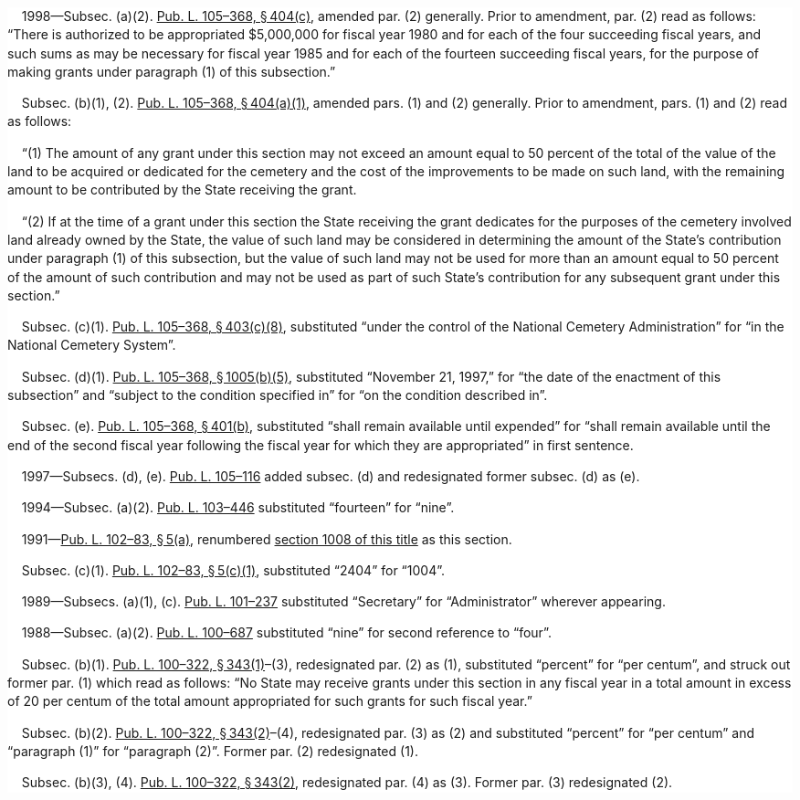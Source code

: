     1998—Subsec. (a)(2). [Pub. L. 105–368, § 404(c)][/us/pl/105/368/s404/c], amended par. (2) generally. Prior to amendment, par. (2) read as follows: “There is authorized to be appropriated $5,000,000 for fiscal year 1980 and for each of the four succeeding fiscal years, and such sums as may be necessary for fiscal year 1985 and for each of the fourteen succeeding fiscal years, for the purpose of making grants under paragraph (1) of this subsection.”

    Subsec. (b)(1), (2). [Pub. L. 105–368, § 404(a)(1)][/us/pl/105/368/s404/a/1], amended pars. (1) and (2) generally. Prior to amendment, pars. (1) and (2) read as follows:

    “(1) The amount of any grant under this section may not exceed an amount equal to 50 percent of the total of the value of the land to be acquired or dedicated for the cemetery and the cost of the improvements to be made on such land, with the remaining amount to be contributed by the State receiving the grant.

    “(2) If at the time of a grant under this section the State receiving the grant dedicates for the purposes of the cemetery involved land already owned by the State, the value of such land may be considered in determining the amount of the State’s contribution under paragraph (1) of this subsection, but the value of such land may not be used for more than an amount equal to 50 percent of the amount of such contribution and may not be used as part of such State’s contribution for any subsequent grant under this section.”

    Subsec. (c)(1). [Pub. L. 105–368, § 403(c)(8)][/us/pl/105/368/s403/c/8], substituted “under the control of the National Cemetery Administration” for “in the National Cemetery System”.

    Subsec. (d)(1). [Pub. L. 105–368, § 1005(b)(5)][/us/pl/105/368/s1005/b/5], substituted “November 21, 1997,” for “the date of the enactment of this subsection” and “subject to the condition specified in” for “on the condition described in”.

    Subsec. (e). [Pub. L. 105–368, § 401(b)][/us/pl/105/368/s401/b], substituted “shall remain available until expended” for “shall remain available until the end of the second fiscal year following the fiscal year for which they are appropriated” in first sentence.

    1997—Subsecs. (d), (e). [Pub. L. 105–116][/us/pl/105/116] added subsec. (d) and redesignated former subsec. (d) as (e).

    1994—Subsec. (a)(2). [Pub. L. 103–446][/us/pl/103/446] substituted “fourteen” for “nine”.

    1991—[Pub. L. 102–83, § 5(a)][/us/pl/102/83/s5/a], renumbered [section 1008 of this title][/us/usc/t38/s1008] as this section.

    Subsec. (c)(1). [Pub. L. 102–83, § 5(c)(1)][/us/pl/102/83/s5/c/1], substituted “2404” for “1004”.

    1989—Subsecs. (a)(1), (c). [Pub. L. 101–237][/us/pl/101/237] substituted “Secretary” for “Administrator” wherever appearing.

    1988—Subsec. (a)(2). [Pub. L. 100–687][/us/pl/100/687] substituted “nine” for second reference to “four”.

    Subsec. (b)(1). [Pub. L. 100–322, § 343(1)][/us/pl/100/322/s343/1]–(3), redesignated par. (2) as (1), substituted “percent” for “per centum”, and struck out former par. (1) which read as follows: “No State may receive grants under this section in any fiscal year in a total amount in excess of 20 per centum of the total amount appropriated for such grants for such fiscal year.”

    Subsec. (b)(2). [Pub. L. 100–322, § 343(2)][/us/pl/100/322/s343/2]–(4), redesignated par. (3) as (2) and substituted “percent” for “per centum” and “paragraph (1)” for “paragraph (2)”. Former par. (2) redesignated (1).

    Subsec. (b)(3), (4). [Pub. L. 100–322, § 343(2)][/us/pl/100/322/s343/2], redesignated par. (4) as (3). Former par. (3) redesignated (2).


[/us/usc/t38/s2404]: https://publicdocs.github.io/go/links?ns=uslm&ref=%2Fus%2Fusc%2Ft38%2Fs2404
[/us/usc/t38/s2411/b]: https://publicdocs.github.io/go/links?ns=uslm&ref=%2Fus%2Fusc%2Ft38%2Fs2411%2Fb
[/us/usc/t38/s3765/4]: https://publicdocs.github.io/go/links?ns=uslm&ref=%2Fus%2Fusc%2Ft38%2Fs3765%2F4
[/us/usc/t38/s3765/1]: https://publicdocs.github.io/go/links?ns=uslm&ref=%2Fus%2Fusc%2Ft38%2Fs3765%2F1
[/us/pl/95/476/s202/b/1]: https://publicdocs.github.io/go/links?ns=uslm&ref=%2Fus%2Fpl%2F95%2F476%2Fs202%2Fb%2F1
[/us/stat/92/1504]: https://publicdocs.github.io/go/links?ns=uslm&ref=%2Fus%2Fstat%2F92%2F1504
[/us/pl/98/223/s202]: https://publicdocs.github.io/go/links?ns=uslm&ref=%2Fus%2Fpl%2F98%2F223%2Fs202
[/us/stat/98/41]: https://publicdocs.github.io/go/links?ns=uslm&ref=%2Fus%2Fstat%2F98%2F41
[/us/pl/100/322/s343]: https://publicdocs.github.io/go/links?ns=uslm&ref=%2Fus%2Fpl%2F100%2F322%2Fs343
[/us/stat/102/540]: https://publicdocs.github.io/go/links?ns=uslm&ref=%2Fus%2Fstat%2F102%2F540
[/us/pl/100/687/s1601]: https://publicdocs.github.io/go/links?ns=uslm&ref=%2Fus%2Fpl%2F100%2F687%2Fs1601
[/us/stat/102/4137]: https://publicdocs.github.io/go/links?ns=uslm&ref=%2Fus%2Fstat%2F102%2F4137
[/us/pl/101/237/s313/b/1]: https://publicdocs.github.io/go/links?ns=uslm&ref=%2Fus%2Fpl%2F101%2F237%2Fs313%2Fb%2F1
[/us/stat/103/2077]: https://publicdocs.github.io/go/links?ns=uslm&ref=%2Fus%2Fstat%2F103%2F2077
[/us/pl/102/83/s5/a]: https://publicdocs.github.io/go/links?ns=uslm&ref=%2Fus%2Fpl%2F102%2F83%2Fs5%2Fa
[/us/stat/105/406]: https://publicdocs.github.io/go/links?ns=uslm&ref=%2Fus%2Fstat%2F105%2F406
[/us/pl/103/446/s803]: https://publicdocs.github.io/go/links?ns=uslm&ref=%2Fus%2Fpl%2F103%2F446%2Fs803
[/us/stat/108/4675]: https://publicdocs.github.io/go/links?ns=uslm&ref=%2Fus%2Fstat%2F108%2F4675
[/us/pl/105/116/s2]: https://publicdocs.github.io/go/links?ns=uslm&ref=%2Fus%2Fpl%2F105%2F116%2Fs2
[/us/stat/111/2382]: https://publicdocs.github.io/go/links?ns=uslm&ref=%2Fus%2Fstat%2F111%2F2382
[/us/pl/105/368]: https://publicdocs.github.io/go/links?ns=uslm&ref=%2Fus%2Fpl%2F105%2F368
[/us/stat/112/3339]: https://publicdocs.github.io/go/links?ns=uslm&ref=%2Fus%2Fstat%2F112%2F3339
[/us/pl/108/183/s503]: https://publicdocs.github.io/go/links?ns=uslm&ref=%2Fus%2Fpl%2F108%2F183%2Fs503
[/us/stat/117/2667]: https://publicdocs.github.io/go/links?ns=uslm&ref=%2Fus%2Fstat%2F117%2F2667
[/us/pl/109/461/s403]: https://publicdocs.github.io/go/links?ns=uslm&ref=%2Fus%2Fpl%2F109%2F461%2Fs403
[/us/stat/120/3430]: https://publicdocs.github.io/go/links?ns=uslm&ref=%2Fus%2Fstat%2F120%2F3430
[/us/pl/110/157/s202/b/1]: https://publicdocs.github.io/go/links?ns=uslm&ref=%2Fus%2Fpl%2F110%2F157%2Fs202%2Fb%2F1
[/us/stat/121/1832]: https://publicdocs.github.io/go/links?ns=uslm&ref=%2Fus%2Fstat%2F121%2F1832
[/us/pl/110/157/s202/b/1]: https://publicdocs.github.io/go/links?ns=uslm&ref=%2Fus%2Fpl%2F110%2F157%2Fs202%2Fb%2F1
[/us/pl/110/157/s202/b/3/A]: https://publicdocs.github.io/go/links?ns=uslm&ref=%2Fus%2Fpl%2F110%2F157%2Fs202%2Fb%2F3%2FA
[/us/pl/110/157/s202/b/3/B]: https://publicdocs.github.io/go/links?ns=uslm&ref=%2Fus%2Fpl%2F110%2F157%2Fs202%2Fb%2F3%2FB
[/us/pl/110/157/s202/b/2]: https://publicdocs.github.io/go/links?ns=uslm&ref=%2Fus%2Fpl%2F110%2F157%2Fs202%2Fb%2F2
[/us/pl/110/157/s202/b/3/C]: https://publicdocs.github.io/go/links?ns=uslm&ref=%2Fus%2Fpl%2F110%2F157%2Fs202%2Fb%2F3%2FC
[/us/pl/109/461]: https://publicdocs.github.io/go/links?ns=uslm&ref=%2Fus%2Fpl%2F109%2F461
[/us/pl/108/183/s503/a]: https://publicdocs.github.io/go/links?ns=uslm&ref=%2Fus%2Fpl%2F108%2F183%2Fs503%2Fa
[/us/pl/108/183/s503/c]: https://publicdocs.github.io/go/links?ns=uslm&ref=%2Fus%2Fpl%2F108%2F183%2Fs503%2Fc
[/us/pl/108/183/s503/b]: https://publicdocs.github.io/go/links?ns=uslm&ref=%2Fus%2Fpl%2F108%2F183%2Fs503%2Fb
[/us/pl/105/368/s404/c]: https://publicdocs.github.io/go/links?ns=uslm&ref=%2Fus%2Fpl%2F105%2F368%2Fs404%2Fc
[/us/pl/105/368/s404/a/1]: https://publicdocs.github.io/go/links?ns=uslm&ref=%2Fus%2Fpl%2F105%2F368%2Fs404%2Fa%2F1
[/us/pl/105/368/s403/c/8]: https://publicdocs.github.io/go/links?ns=uslm&ref=%2Fus%2Fpl%2F105%2F368%2Fs403%2Fc%2F8
[/us/pl/105/368/s1005/b/5]: https://publicdocs.github.io/go/links?ns=uslm&ref=%2Fus%2Fpl%2F105%2F368%2Fs1005%2Fb%2F5
[/us/pl/105/368/s401/b]: https://publicdocs.github.io/go/links?ns=uslm&ref=%2Fus%2Fpl%2F105%2F368%2Fs401%2Fb
[/us/pl/105/116]: https://publicdocs.github.io/go/links?ns=uslm&ref=%2Fus%2Fpl%2F105%2F116
[/us/pl/103/446]: https://publicdocs.github.io/go/links?ns=uslm&ref=%2Fus%2Fpl%2F103%2F446
[/us/pl/102/83/s5/a]: https://publicdocs.github.io/go/links?ns=uslm&ref=%2Fus%2Fpl%2F102%2F83%2Fs5%2Fa
[/us/usc/t38/s1008]: https://publicdocs.github.io/go/links?ns=uslm&ref=%2Fus%2Fusc%2Ft38%2Fs1008
[/us/pl/102/83/s5/c/1]: https://publicdocs.github.io/go/links?ns=uslm&ref=%2Fus%2Fpl%2F102%2F83%2Fs5%2Fc%2F1
[/us/pl/101/237]: https://publicdocs.github.io/go/links?ns=uslm&ref=%2Fus%2Fpl%2F101%2F237
[/us/pl/100/687]: https://publicdocs.github.io/go/links?ns=uslm&ref=%2Fus%2Fpl%2F100%2F687
[/us/pl/100/322/s343/1]: https://publicdocs.github.io/go/links?ns=uslm&ref=%2Fus%2Fpl%2F100%2F322%2Fs343%2F1
[/us/pl/100/322/s343/2]: https://publicdocs.github.io/go/links?ns=uslm&ref=%2Fus%2Fpl%2F100%2F322%2Fs343%2F2
[/us/pl/100/322/s343/2]: https://publicdocs.github.io/go/links?ns=uslm&ref=%2Fus%2Fpl%2F100%2F322%2Fs343%2F2
[/us/pl/98/223]: https://publicdocs.github.io/go/links?ns=uslm&ref=%2Fus%2Fpl%2F98%2F223
[/us/pl/105/368/s404/a/2]: https://publicdocs.github.io/go/links?ns=uslm&ref=%2Fus%2Fpl%2F105%2F368%2Fs404%2Fa%2F2
[/us/stat/112/3339]: https://publicdocs.github.io/go/links?ns=uslm&ref=%2Fus%2Fstat%2F112%2F3339
[/us/usc/t38/s2408]: https://publicdocs.github.io/go/links?ns=uslm&ref=%2Fus%2Fusc%2Ft38%2Fs2408
[/us/pl/95/476/s205/a]: https://publicdocs.github.io/go/links?ns=uslm&ref=%2Fus%2Fpl%2F95%2F476%2Fs205%2Fa
[/us/usc/t38/s2303]: https://publicdocs.github.io/go/links?ns=uslm&ref=%2Fus%2Fusc%2Ft38%2Fs2303
[/us/pl/110/157/s202/b/4]: https://publicdocs.github.io/go/links?ns=uslm&ref=%2Fus%2Fpl%2F110%2F157%2Fs202%2Fb%2F4
[/us/stat/121/1833]: https://publicdocs.github.io/go/links?ns=uslm&ref=%2Fus%2Fstat%2F121%2F1833